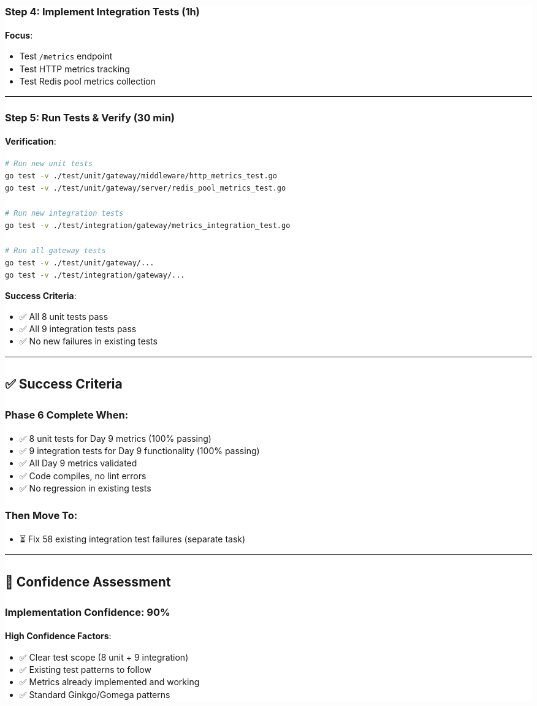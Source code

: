 ### **Step 4: Implement Integration Tests** (1h)

**Focus**:
- Test `/metrics` endpoint
- Test HTTP metrics tracking
- Test Redis pool metrics collection

---

### **Step 5: Run Tests & Verify** (30 min)

**Verification**:
```bash
# Run new unit tests
go test -v ./test/unit/gateway/middleware/http_metrics_test.go
go test -v ./test/unit/gateway/server/redis_pool_metrics_test.go

# Run new integration tests
go test -v ./test/integration/gateway/metrics_integration_test.go

# Run all gateway tests
go test -v ./test/unit/gateway/...
go test -v ./test/integration/gateway/...
```

**Success Criteria**:
- ✅ All 8 unit tests pass
- ✅ All 9 integration tests pass
- ✅ No new failures in existing tests

---

## ✅ **Success Criteria**

### **Phase 6 Complete When**:
- ✅ 8 unit tests for Day 9 metrics (100% passing)
- ✅ 9 integration tests for Day 9 functionality (100% passing)
- ✅ All Day 9 metrics validated
- ✅ Code compiles, no lint errors
- ✅ No regression in existing tests

### **Then Move To**:
- ⏳ Fix 58 existing integration test failures (separate task)

---

## 🎯 **Confidence Assessment**

### **Implementation Confidence: 90%**

**High Confidence Factors**:
- ✅ Clear test scope (8 unit + 9 integration)
- ✅ Existing test patterns to follow
- ✅ Metrics already implemented and working
- ✅ Standard Ginkgo/Gomega patterns
